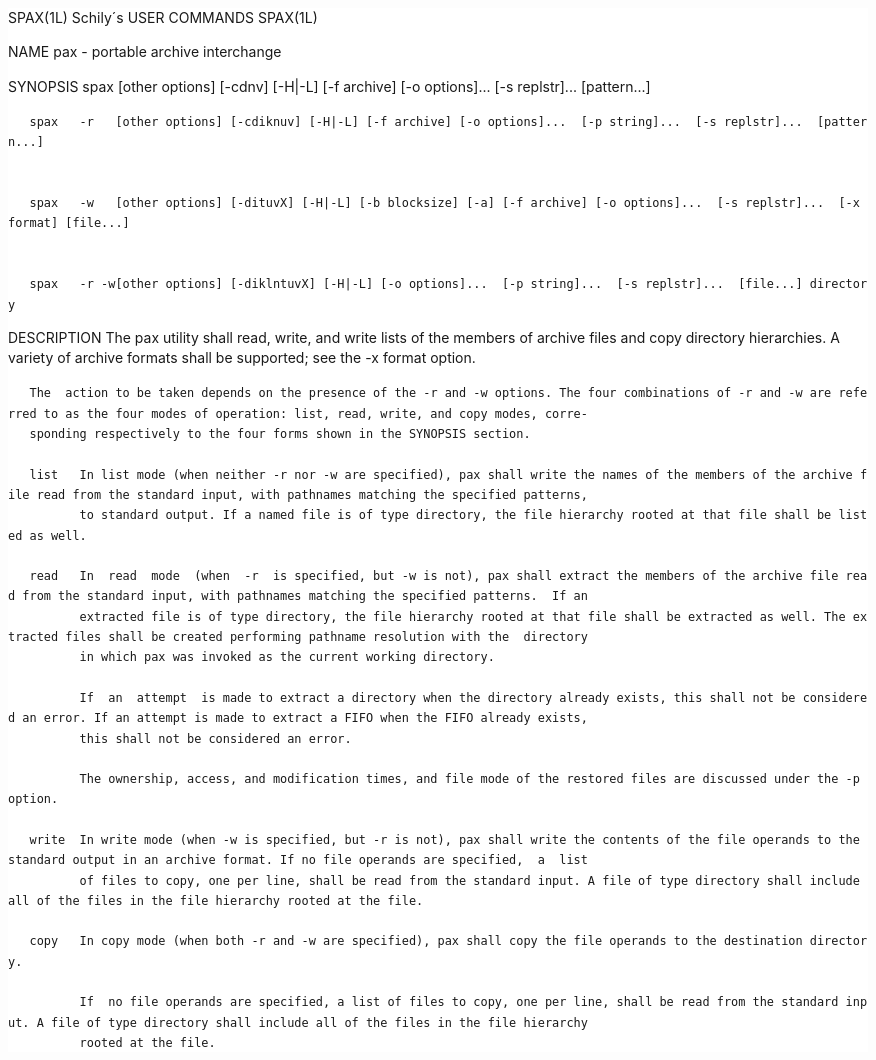 SPAX(1L)                                                                                    Schily´s USER COMMANDS                                                                                   SPAX(1L)



NAME
       pax - portable archive interchange

SYNOPSIS
       spax        [other options] [-cdnv] [-H|-L] [-f archive] [-o options]...  [-s replstr]...  [pattern...]


       spax   -r   [other options] [-cdiknuv] [-H|-L] [-f archive] [-o options]...  [-p string]...  [-s replstr]...  [pattern...]


       spax   -w   [other options] [-dituvX] [-H|-L] [-b blocksize] [-a] [-f archive] [-o options]...  [-s replstr]...  [-x format] [file...]


       spax   -r -w[other options] [-diklntuvX] [-H|-L] [-o options]...  [-p string]...  [-s replstr]...  [file...] directory

DESCRIPTION
       The pax utility shall read, write, and write lists of the members of archive files and copy directory hierarchies. A variety of archive formats shall be supported; see the -x format option.

       The  action to be taken depends on the presence of the -r and -w options. The four combinations of -r and -w are referred to as the four modes of operation: list, read, write, and copy modes, corre‐
       sponding respectively to the four forms shown in the SYNOPSIS section.

       list   In list mode (when neither -r nor -w are specified), pax shall write the names of the members of the archive file read from the standard input, with pathnames matching the specified patterns,
              to standard output. If a named file is of type directory, the file hierarchy rooted at that file shall be listed as well.

       read   In  read  mode  (when  -r  is specified, but -w is not), pax shall extract the members of the archive file read from the standard input, with pathnames matching the specified patterns.  If an
              extracted file is of type directory, the file hierarchy rooted at that file shall be extracted as well. The extracted files shall be created performing pathname resolution with the  directory
              in which pax was invoked as the current working directory.

              If  an  attempt  is made to extract a directory when the directory already exists, this shall not be considered an error. If an attempt is made to extract a FIFO when the FIFO already exists,
              this shall not be considered an error.

              The ownership, access, and modification times, and file mode of the restored files are discussed under the -p option.

       write  In write mode (when -w is specified, but -r is not), pax shall write the contents of the file operands to the standard output in an archive format. If no file operands are specified,  a  list
              of files to copy, one per line, shall be read from the standard input. A file of type directory shall include all of the files in the file hierarchy rooted at the file.

       copy   In copy mode (when both -r and -w are specified), pax shall copy the file operands to the destination directory.

              If  no file operands are specified, a list of files to copy, one per line, shall be read from the standard input. A file of type directory shall include all of the files in the file hierarchy
              rooted at the file.
